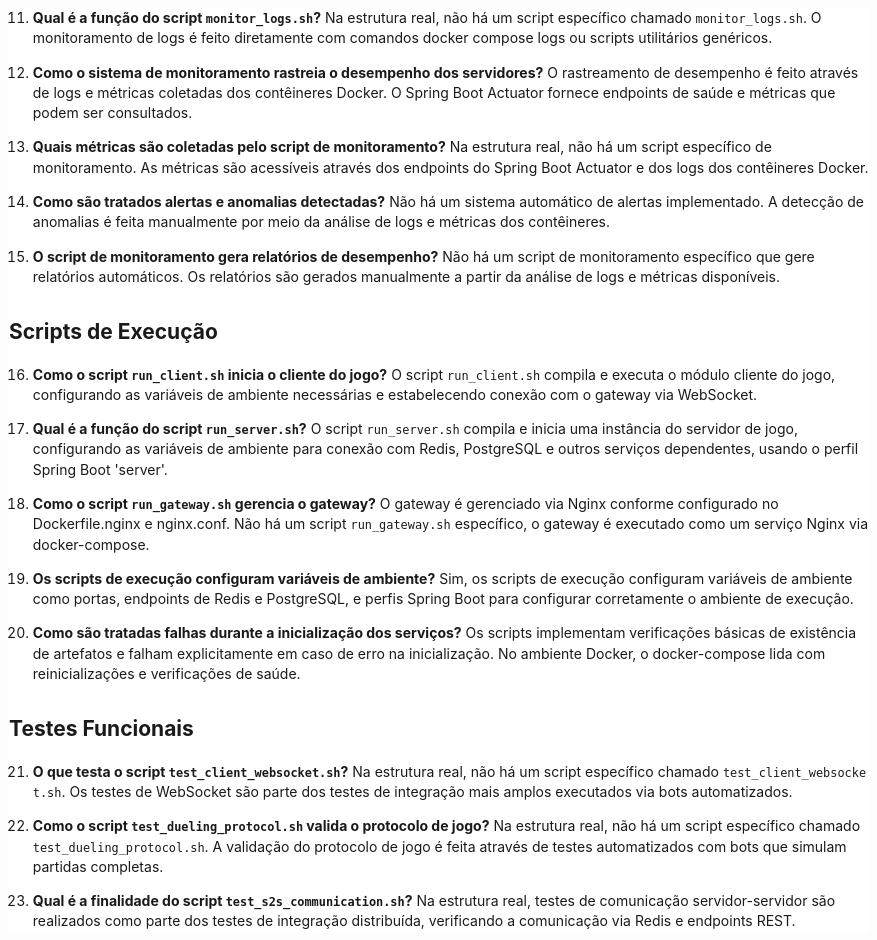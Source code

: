 11. **Qual é a função do script `monitor_logs.sh`?**
    Na estrutura real, não há um script específico chamado `monitor_logs.sh`. O monitoramento de logs é feito diretamente com comandos docker compose logs ou scripts utilitários genéricos.

12. **Como o sistema de monitoramento rastreia o desempenho dos servidores?**
    O rastreamento de desempenho é feito através de logs e métricas coletadas dos contêineres Docker. O Spring Boot Actuator fornece endpoints de saúde e métricas que podem ser consultados.

13. **Quais métricas são coletadas pelo script de monitoramento?**
    Na estrutura real, não há um script específico de monitoramento. As métricas são acessíveis através dos endpoints do Spring Boot Actuator e dos logs dos contêineres Docker.

14. **Como são tratados alertas e anomalias detectadas?**
    Não há um sistema automático de alertas implementado. A detecção de anomalias é feita manualmente por meio da análise de logs e métricas dos contêineres.

15. **O script de monitoramento gera relatórios de desempenho?**
    Não há um script de monitoramento específico que gere relatórios automáticos. Os relatórios são gerados manualmente a partir da análise de logs e métricas disponíveis.

## Scripts de Execução

16. **Como o script `run_client.sh` inicia o cliente do jogo?**
    O script `run_client.sh` compila e executa o módulo cliente do jogo, configurando as variáveis de ambiente necessárias e estabelecendo conexão com o gateway via WebSocket.

17. **Qual é a função do script `run_server.sh`?**
    O script `run_server.sh` compila e inicia uma instância do servidor de jogo, configurando as variáveis de ambiente para conexão com Redis, PostgreSQL e outros serviços dependentes, usando o perfil Spring Boot 'server'.

18. **Como o script `run_gateway.sh` gerencia o gateway?**
    O gateway é gerenciado via Nginx conforme configurado no Dockerfile.nginx e nginx.conf. Não há um script `run_gateway.sh` específico, o gateway é executado como um serviço Nginx via docker-compose.

19. **Os scripts de execução configuram variáveis de ambiente?**
    Sim, os scripts de execução configuram variáveis de ambiente como portas, endpoints de Redis e PostgreSQL, e perfis Spring Boot para configurar corretamente o ambiente de execução.

20. **Como são tratadas falhas durante a inicialização dos serviços?**
    Os scripts implementam verificações básicas de existência de artefatos e falham explicitamente em caso de erro na inicialização. No ambiente Docker, o docker-compose lida com reinicializações e verificações de saúde.

## Testes Funcionais

21. **O que testa o script `test_client_websocket.sh`?**
    Na estrutura real, não há um script específico chamado `test_client_websocket.sh`. Os testes de WebSocket são parte dos testes de integração mais amplos executados via bots automatizados.

22. **Como o script `test_dueling_protocol.sh` valida o protocolo de jogo?**
    Na estrutura real, não há um script específico chamado `test_dueling_protocol.sh`. A validação do protocolo de jogo é feita através de testes automatizados com bots que simulam partidas completas.

23. **Qual é a finalidade do script `test_s2s_communication.sh`?**
    Na estrutura real, testes de comunicação servidor-servidor são realizados como parte dos testes de integração distribuída, verificando a comunicação via Redis e endpoints REST.
